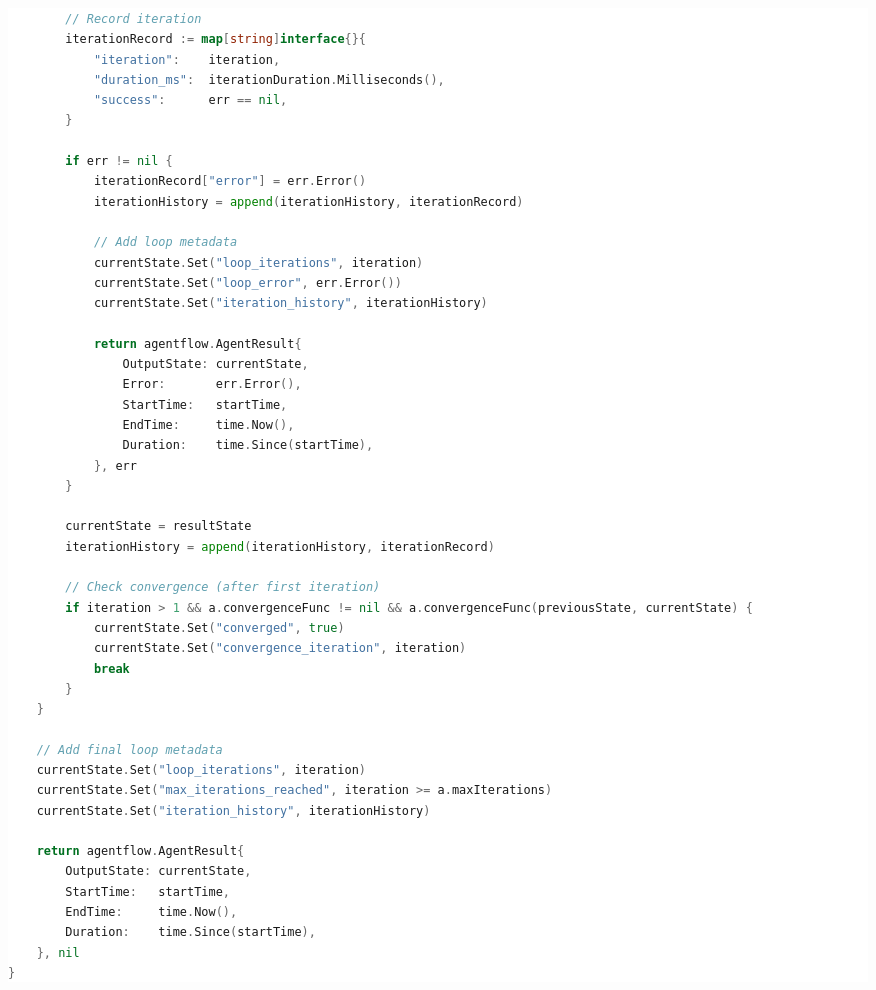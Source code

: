 ```go
        // Record iteration
        iterationRecord := map[string]interface{}{
            "iteration":    iteration,
            "duration_ms":  iterationDuration.Milliseconds(),
            "success":      err == nil,
        }
        
        if err != nil {
            iterationRecord["error"] = err.Error()
            iterationHistory = append(iterationHistory, iterationRecord)
            
            // Add loop metadata
            currentState.Set("loop_iterations", iteration)
            currentState.Set("loop_error", err.Error())
            currentState.Set("iteration_history", iterationHistory)
            
            return agentflow.AgentResult{
                OutputState: currentState,
                Error:       err.Error(),
                StartTime:   startTime,
                EndTime:     time.Now(),
                Duration:    time.Since(startTime),
            }, err
        }
        
        currentState = resultState
        iterationHistory = append(iterationHistory, iterationRecord)
        
        // Check convergence (after first iteration)
        if iteration > 1 && a.convergenceFunc != nil && a.convergenceFunc(previousState, currentState) {
            currentState.Set("converged", true)
            currentState.Set("convergence_iteration", iteration)
            break
        }
    }
    
    // Add final loop metadata
    currentState.Set("loop_iterations", iteration)
    currentState.Set("max_iterations_reached", iteration >= a.maxIterations)
    currentState.Set("iteration_history", iterationHistory)
    
    return agentflow.AgentResult{
        OutputState: currentState,
        StartTime:   startTime,
        EndTime:     time.Now(),
        Duration:    time.Since(startTime),
    }, nil
}
```
